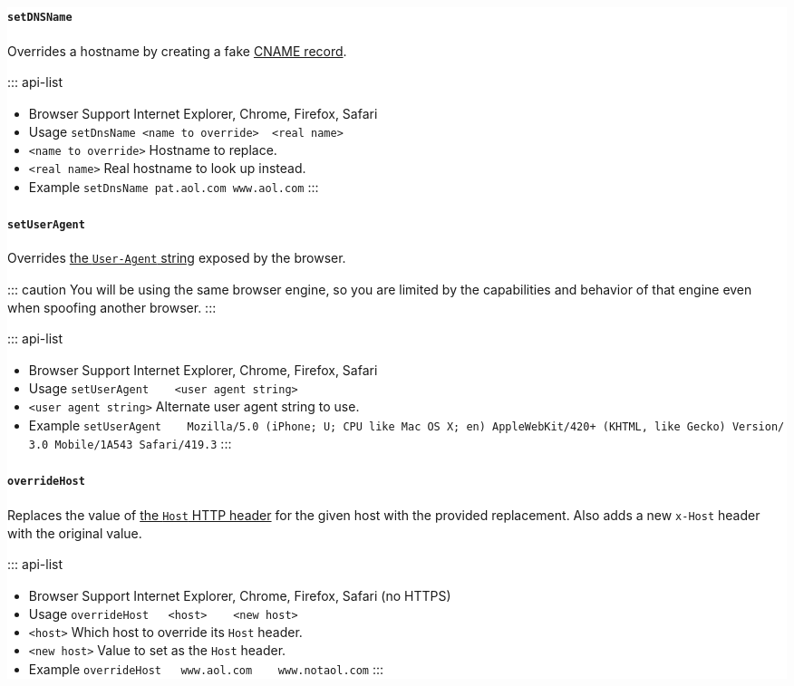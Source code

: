 #### `setDNSName`

Overrides a hostname by creating a fake [CNAME record](https://en.wikipedia.org/wiki/CNAME_record).

::: api-list
- Browser Support
Internet Explorer, Chrome, Firefox, Safari
- Usage 
`setDnsName	<name to override>	<real name>`
- `<name to override>`
Hostname to replace.
- `<real name>`
Real hostname to look up instead.
- Example
`setDnsName	pat.aol.com	www.aol.com`
:::

#### `setUserAgent`

Overrides [the `User-Agent` string](https://developer.mozilla.org/en-US/docs/Glossary/User_agent) exposed by the browser.



::: caution
You will be using the same browser engine, so you are limited by the capabilities and behavior of that engine even when spoofing another browser.
:::

::: api-list
- Browser Support
Internet Explorer, Chrome, Firefox, Safari
- Usage 
`setUserAgent    <user agent string>`
- `<user agent string>`
Alternate user agent string to use.
- Example
`setUserAgent    Mozilla/5.0 (iPhone; U; CPU like Mac OS X; en) AppleWebKit/420+ (KHTML, like Gecko) Version/3.0 Mobile/1A543 Safari/419.3`
:::

#### `overrideHost`

Replaces the value of [the `Host` HTTP header](https://developer.mozilla.org/en-US/docs/Web/HTTP/Headers/Host) for the given host with the provided replacement. Also adds a new `x-Host` header with the original value.

::: api-list
- Browser Support
Internet Explorer, Chrome, Firefox, Safari (no HTTPS) 
- Usage 
`overrideHost	<host>    <new host>`
- `<host>`
Which host to override its `Host` header.
- `<new host>`
Value to set as the `Host` header.
- Example
`overrideHost	www.aol.com    www.notaol.com`
:::
